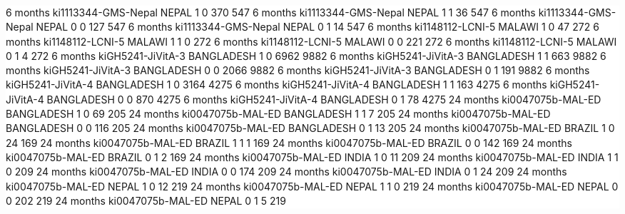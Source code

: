 6 months    ki1113344-GMS-Nepal        NEPAL                          1                 0      370     547
6 months    ki1113344-GMS-Nepal        NEPAL                          1                 1       36     547
6 months    ki1113344-GMS-Nepal        NEPAL                          0                 0      127     547
6 months    ki1113344-GMS-Nepal        NEPAL                          0                 1       14     547
6 months    ki1148112-LCNI-5           MALAWI                         1                 0       47     272
6 months    ki1148112-LCNI-5           MALAWI                         1                 1        0     272
6 months    ki1148112-LCNI-5           MALAWI                         0                 0      221     272
6 months    ki1148112-LCNI-5           MALAWI                         0                 1        4     272
6 months    kiGH5241-JiVitA-3          BANGLADESH                     1                 0     6962    9882
6 months    kiGH5241-JiVitA-3          BANGLADESH                     1                 1      663    9882
6 months    kiGH5241-JiVitA-3          BANGLADESH                     0                 0     2066    9882
6 months    kiGH5241-JiVitA-3          BANGLADESH                     0                 1      191    9882
6 months    kiGH5241-JiVitA-4          BANGLADESH                     1                 0     3164    4275
6 months    kiGH5241-JiVitA-4          BANGLADESH                     1                 1      163    4275
6 months    kiGH5241-JiVitA-4          BANGLADESH                     0                 0      870    4275
6 months    kiGH5241-JiVitA-4          BANGLADESH                     0                 1       78    4275
24 months   ki0047075b-MAL-ED          BANGLADESH                     1                 0       69     205
24 months   ki0047075b-MAL-ED          BANGLADESH                     1                 1        7     205
24 months   ki0047075b-MAL-ED          BANGLADESH                     0                 0      116     205
24 months   ki0047075b-MAL-ED          BANGLADESH                     0                 1       13     205
24 months   ki0047075b-MAL-ED          BRAZIL                         1                 0       24     169
24 months   ki0047075b-MAL-ED          BRAZIL                         1                 1        1     169
24 months   ki0047075b-MAL-ED          BRAZIL                         0                 0      142     169
24 months   ki0047075b-MAL-ED          BRAZIL                         0                 1        2     169
24 months   ki0047075b-MAL-ED          INDIA                          1                 0       11     209
24 months   ki0047075b-MAL-ED          INDIA                          1                 1        0     209
24 months   ki0047075b-MAL-ED          INDIA                          0                 0      174     209
24 months   ki0047075b-MAL-ED          INDIA                          0                 1       24     209
24 months   ki0047075b-MAL-ED          NEPAL                          1                 0       12     219
24 months   ki0047075b-MAL-ED          NEPAL                          1                 1        0     219
24 months   ki0047075b-MAL-ED          NEPAL                          0                 0      202     219
24 months   ki0047075b-MAL-ED          NEPAL                          0                 1        5     219